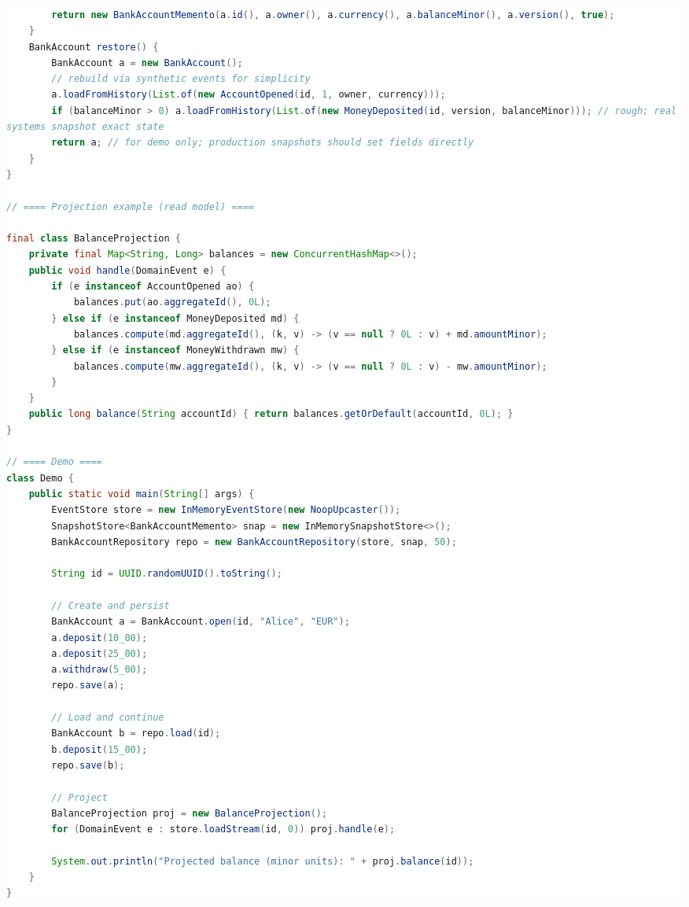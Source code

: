 ```java
        return new BankAccountMemento(a.id(), a.owner(), a.currency(), a.balanceMinor(), a.version(), true);
    }
    BankAccount restore() {
        BankAccount a = new BankAccount();
        // rebuild via synthetic events for simplicity
        a.loadFromHistory(List.of(new AccountOpened(id, 1, owner, currency)));
        if (balanceMinor > 0) a.loadFromHistory(List.of(new MoneyDeposited(id, version, balanceMinor))); // rough; real systems snapshot exact state
        return a; // for demo only; production snapshots should set fields directly
    }
}

// ==== Projection example (read model) ====

final class BalanceProjection {
    private final Map<String, Long> balances = new ConcurrentHashMap<>();
    public void handle(DomainEvent e) {
        if (e instanceof AccountOpened ao) {
            balances.put(ao.aggregateId(), 0L);
        } else if (e instanceof MoneyDeposited md) {
            balances.compute(md.aggregateId(), (k, v) -> (v == null ? 0L : v) + md.amountMinor);
        } else if (e instanceof MoneyWithdrawn mw) {
            balances.compute(mw.aggregateId(), (k, v) -> (v == null ? 0L : v) - mw.amountMinor);
        }
    }
    public long balance(String accountId) { return balances.getOrDefault(accountId, 0L); }
}

// ==== Demo ====
class Demo {
    public static void main(String[] args) {
        EventStore store = new InMemoryEventStore(new NoopUpcaster());
        SnapshotStore<BankAccountMemento> snap = new InMemorySnapshotStore<>();
        BankAccountRepository repo = new BankAccountRepository(store, snap, 50);

        String id = UUID.randomUUID().toString();

        // Create and persist
        BankAccount a = BankAccount.open(id, "Alice", "EUR");
        a.deposit(10_00);
        a.deposit(25_00);
        a.withdraw(5_00);
        repo.save(a);

        // Load and continue
        BankAccount b = repo.load(id);
        b.deposit(15_00);
        repo.save(b);

        // Project
        BalanceProjection proj = new BalanceProjection();
        for (DomainEvent e : store.loadStream(id, 0)) proj.handle(e);

        System.out.println("Projected balance (minor units): " + proj.balance(id));
    }
}
```
